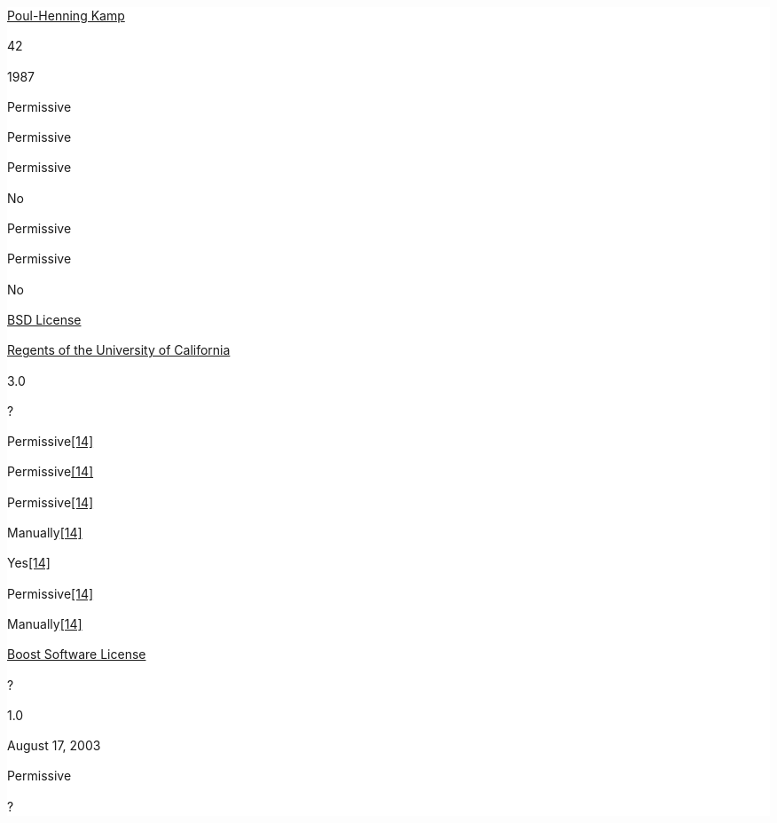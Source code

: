 [Poul-Henning Kamp](https://en.wikipedia.org/wiki/Poul-Henning_Kamp "Poul-Henning Kamp")

42

1987

Permissive

Permissive

Permissive

No

Permissive

Permissive

No

[BSD License](https://en.wikipedia.org/wiki/BSD_License "BSD License")

[Regents of the University of California](https://en.wikipedia.org/wiki/Regents_of_the_University_of_California "Regents of the University of California")

3.0

?

Permissive[\[14\]](https://en.wikipedia.org/wiki/Comparison_of_free_and_open-source_software_licenses#cite_note-bsdlicense-14)

Permissive[\[14\]](https://en.wikipedia.org/wiki/Comparison_of_free_and_open-source_software_licenses#cite_note-bsdlicense-14)

Permissive[\[14\]](https://en.wikipedia.org/wiki/Comparison_of_free_and_open-source_software_licenses#cite_note-bsdlicense-14)

Manually[\[14\]](https://en.wikipedia.org/wiki/Comparison_of_free_and_open-source_software_licenses#cite_note-bsdlicense-14)

Yes[\[14\]](https://en.wikipedia.org/wiki/Comparison_of_free_and_open-source_software_licenses#cite_note-bsdlicense-14)

Permissive[\[14\]](https://en.wikipedia.org/wiki/Comparison_of_free_and_open-source_software_licenses#cite_note-bsdlicense-14)

Manually[\[14\]](https://en.wikipedia.org/wiki/Comparison_of_free_and_open-source_software_licenses#cite_note-bsdlicense-14)

[Boost Software License](https://en.wikipedia.org/wiki/Boost_Software_License "Boost Software License")

?

1.0

August 17, 2003

Permissive

?
